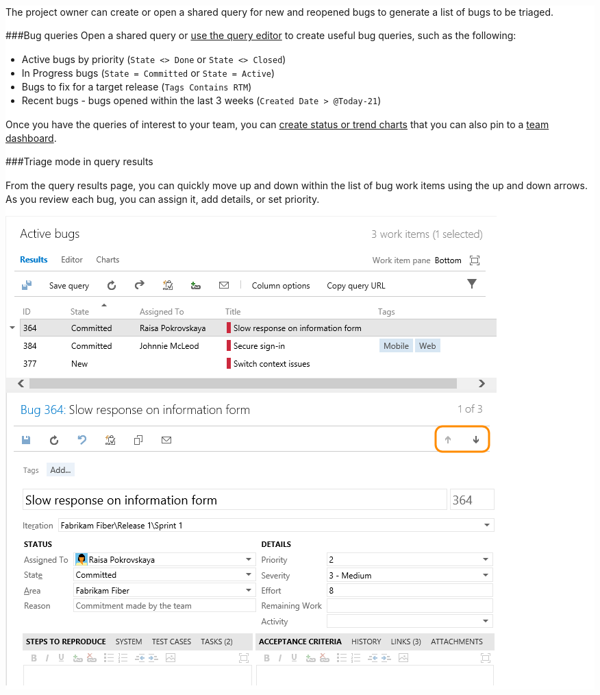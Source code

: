 The project owner can create or open a shared query for new and reopened bugs to generate a list of bugs to be triaged.  

###Bug queries
Open a shared query or [use the query editor](../track/using-queries.md) to create useful bug queries, such as the following:
- Active bugs by priority (```State <> Done``` or ```State <> Closed```)
- In Progress bugs (```State = Committed``` or ```State = Active```)
- Bugs to fix for a target release (```Tags Contains RTM```)
- Recent bugs - bugs opened within the last 3 weeks (```Created Date > @Today-21```) 

Once you have the queries of interest to your team, you can [create status or trend charts](../../Report/charts.md) that you can also pin to a [team dashboard](../../Report/dashboards.md).  

###Triage mode in query results

From the query results page, you can quickly move up and down within the list of bug work items using the up and down arrows. As you review each bug, you can assign it, add details, or set priority. 

![Triage query results](_img/scrum-active-bug-triage-mode.png)
